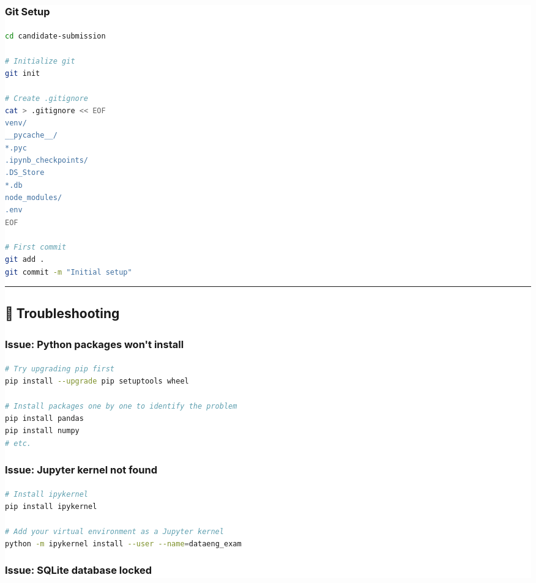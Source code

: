 ### Git Setup

```bash
cd candidate-submission

# Initialize git
git init

# Create .gitignore
cat > .gitignore << EOF
venv/
__pycache__/
*.pyc
.ipynb_checkpoints/
.DS_Store
*.db
node_modules/
.env
EOF

# First commit
git add .
git commit -m "Initial setup"
```

---

## 🐛 Troubleshooting

### Issue: Python packages won't install

```bash
# Try upgrading pip first
pip install --upgrade pip setuptools wheel

# Install packages one by one to identify the problem
pip install pandas
pip install numpy
# etc.
```

### Issue: Jupyter kernel not found

```bash
# Install ipykernel
pip install ipykernel

# Add your virtual environment as a Jupyter kernel
python -m ipykernel install --user --name=dataeng_exam
```

### Issue: SQLite database locked
